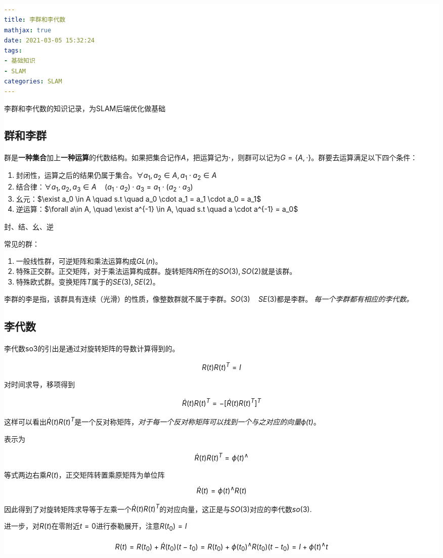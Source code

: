 ```yaml
---
title: 李群和李代数
mathjax: true
date: 2021-03-05 15:32:24
tags:
- 基础知识
- SLAM
categories: SLAM
---
```


李群和李代数的知识记录，为SLAM后端优化做基础



## 群和李群

群是**一种集合**加上**一种运算**的代数结构。如果把集合记作$A$，把运算记为$\cdot$，则群可以记为$G=\{ A,·\}$。群要去运算满足以下四个条件：
1. 封闭性，运算之后的结果仍属于集合。$\forall a_1,a_2 \in A, a_1 \cdot a_2 \in A$
2. 结合律：$\forall a_1, a_2, a_3 \in A \quad (a_1 \cdot a_2)\cdot a_3 = a_1 \cdot (a_2 \cdot a_3)$
3. 幺元：$\exist a_0 \in A \quad s.t  \quad a_0 \cdot a_1 = a_1 \cdot a_0 = a_1$
4. 逆运算：$\forall a\in A, \quad \exist a^{-1} \in A, \quad s.t \quad a \cdot a^{-1} = a_0$

封、结、幺、逆

常见的群：
1. 一般线性群，可逆矩阵和乘法运算构成$GL(n)$。
2. 特殊正交群。正交矩阵，对于乘法运算构成群。旋转矩阵$R$所在的$SO(3),SO(2)$就是该群。
3. 特殊欧式群。变换矩阵$T$属于的$SE(3), SE(2)$。

李群的李是指，该群具有连续（光滑）的性质，像整数群就不属于李群。$SO(3) \quad SE(3)$都是李群。
*每一个李群都有相应的李代数。*

## 李代数

李代数so3的引出是通过对旋转矩阵的导数计算得到的。

$$ R(t)R(t)^{T} = I$$

对时间求导，移项得到

$$\dot R(t)R(t)^{T} = -[\dot R(t)R(t)^{T}]^{T}$$

这样可以看出$\dot R(t)R(t)^{T}$是一个反对称矩阵，*对于每一个反对称矩阵可以找到一个与之对应的向量$\phi(t)$*。

表示为

$$ \dot R(t)R(t)^{T} = \phi(t)^{\land}$$

等式两边右乘$R(t)$，正交矩阵转置乘原矩阵为单位阵
$$\dot R(t) = \phi (t)^\land R(t)$$

因此得到了对旋转矩阵求导等于左乘一个$\dot R(t)R(t)^{T}$的对应向量，这正是与$SO(3)$对应的李代数$so(3)$.

进一步，对$R(t)$在零附近$t=0$进行泰勒展开，注意$R(t_0) = I$

$$ R(t) = R(t_0) + \dot R(t_0) (t-t_0) = R(t_0) + \phi(t_0)^{\land}R(t_0)(t-t_0)=I + \phi(t)^{\land}t$$
